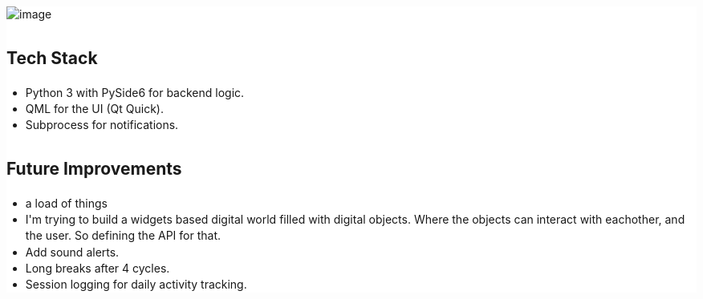 <img width="977" height="846" alt="image" src="https://github.com/user-attachments/assets/21e37007-fcda-4b6e-a642-234ebbf20a18" />







## Tech Stack
- Python 3 with PySide6 for backend logic.
- QML for the UI (Qt Quick).
- Subprocess for notifications.



## Future Improvements
- a load of things
- I'm trying to build a widgets based digital world filled with digital objects. Where the objects can interact with eachother, and the user. So defining the API for that.
- Add sound alerts.
- Long breaks after 4 cycles.
- Session logging for daily activity tracking.
